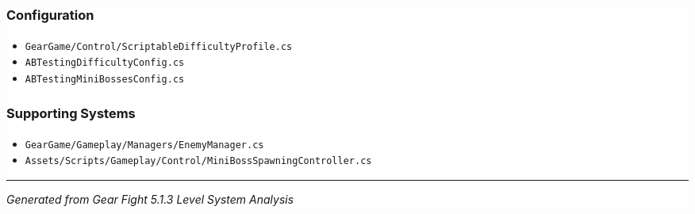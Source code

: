 ### Configuration
- `GearGame/Control/ScriptableDifficultyProfile.cs`
- `ABTestingDifficultyConfig.cs`
- `ABTestingMiniBossesConfig.cs`

### Supporting Systems
- `GearGame/Gameplay/Managers/EnemyManager.cs`
- `Assets/Scripts/Gameplay/Control/MiniBossSpawningController.cs`

---

*Generated from Gear Fight 5.1.3 Level System Analysis*